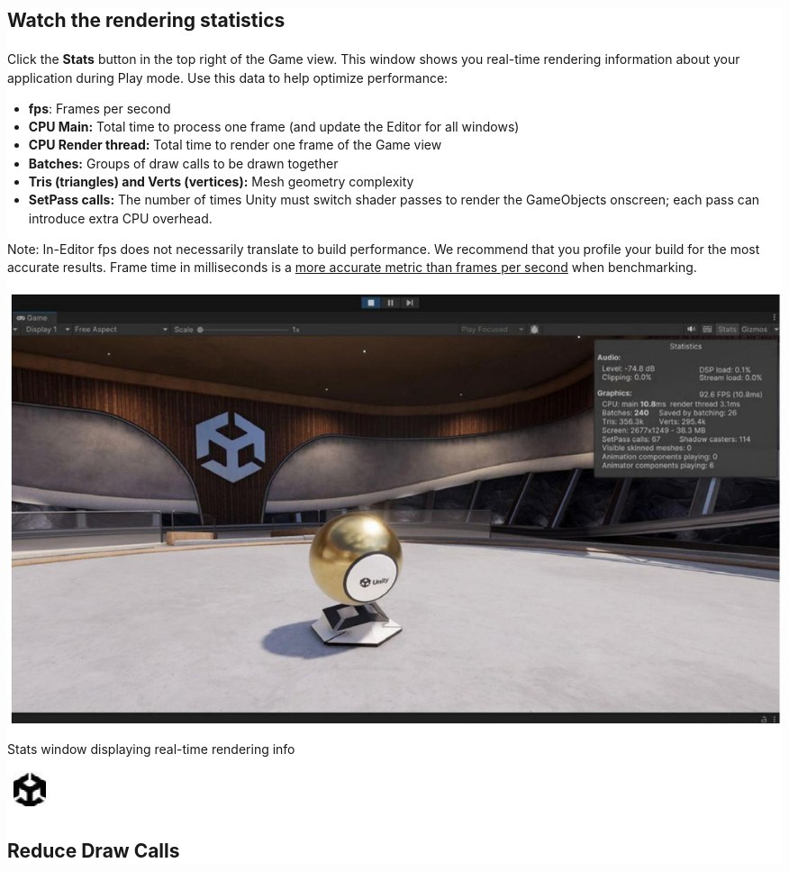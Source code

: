 ## Watch the rendering statistics

Click the **Stats** button in the top right of the Game view. This window shows you real-time rendering information about your application during Play mode. Use this data to help optimize performance:

- **fps**: Frames per second
- **CPU Main:** Total time to process one frame (and update the Editor for all windows)
- **CPU Render thread:** Total time to render one frame of the Game view
- **Batches:** Groups of draw calls to be drawn together
- **Tris (triangles) and Verts (vertices):** Mesh geometry complexity
- **SetPass calls:** The number of times Unity must switch shader passes to render the GameObjects onscreen; each pass can introduce extra CPU overhead.

Note: In-Editor fps does not necessarily translate to build performance. We recommend that you profile your build for the most accurate results. Frame time in milliseconds is a [more accurate metric than frames per second](http://www.mvps.org/directx/articles/fps_versus_frame_time.htm) when benchmarking.

![](_page_47_Picture_12.jpeg)

Stats window displaying real-time rendering info

<span id="page-48-0"></span>![](_page_48_Picture_0.jpeg)

## Reduce Draw Calls

